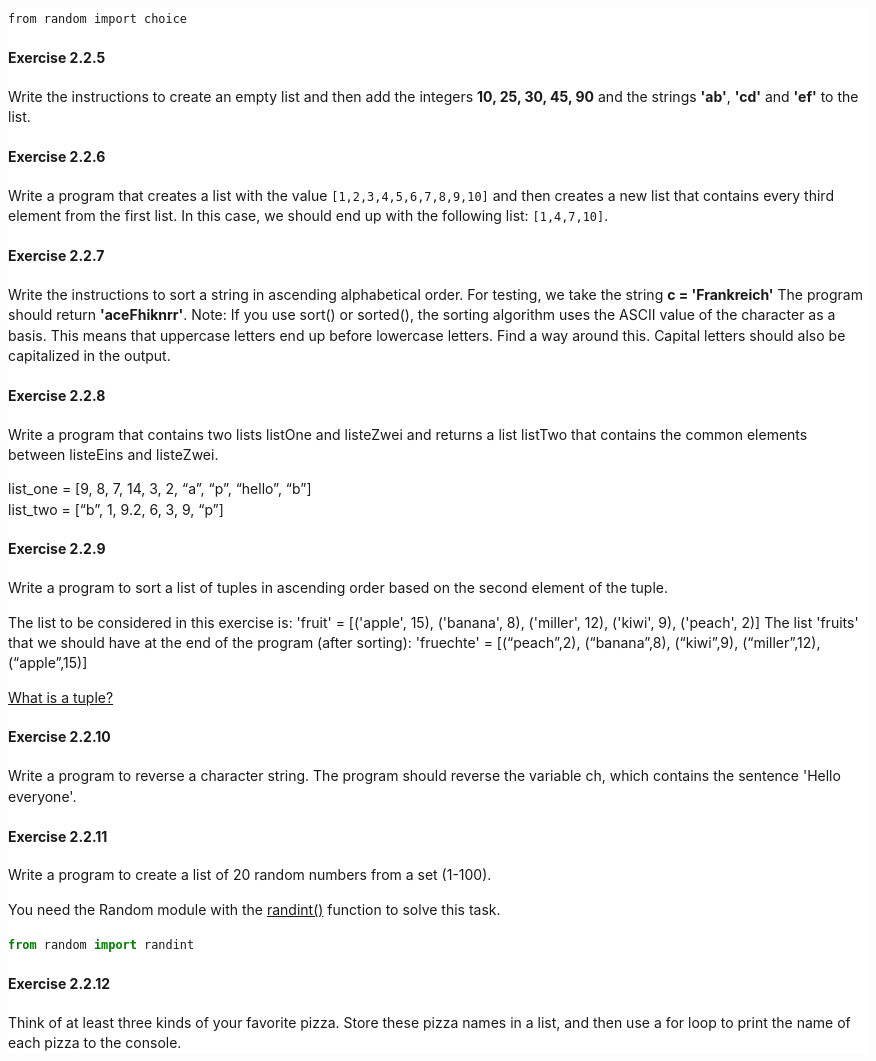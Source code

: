 ```from random import choice```
#### Exercise 2.2.5
Write the instructions to create an empty list and then add the integers **10, 25, 30, 45, 90** and the strings **'ab'**, **'cd'** and **'ef'** to the list.

#### Exercise 2.2.6
Write a program that creates a list with the value `[1,2,3,4,5,6,7,8,9,10]` and then creates a new list that contains every third element from the first list. In this case, we should end up with the following list: `[1,4,7,10]`.

#### Exercise 2.2.7
Write the instructions to sort a string in ascending alphabetical order. For testing, we take the string **c = 'Frankreich'** The program should return **'aceFhiknrr'**.
Note: If you use sort() or sorted(), the sorting algorithm uses the ASCII value of the character as a basis. This means that uppercase letters end up before lowercase letters. Find a way around this. Capital letters should also be capitalized in the output.

#### Exercise 2.2.8
Write a program that contains two lists listOne and listeZwei and returns a list listTwo that contains the common elements between listeEins and listeZwei.

list_one = [9, 8, 7, 14, 3, 2, “a”, “p”, “hello”, “b”]  
list_two = [“b”, 1, 9.2, 6, 3, 9, “p”]  

#### Exercise 2.2.9
Write a program to sort a list of tuples in ascending order based on the second element of the tuple.

The list to be considered in this exercise is:
'fruit' = [('apple', 15), ('banana', 8), ('miller', 12), ('kiwi', 9), ('peach', 2)]
The list 'fruits' that we should have at the end of the program (after sorting):
'fruechte' = [(“peach”,2), (“banana”,8), (“kiwi”,9), (“miller”,12), (“apple”,15)]

[What is a tuple?](https://www.w3schools.com/python/python_tuples.asp)

#### Exercise 2.2.10
Write a program to reverse a character string. The program should reverse the variable ch, which contains the sentence 'Hello everyone'.

#### Exercise 2.2.11
Write a program to create a list of 20 random numbers from a set (1-100).

You need the Random module with the [randint()](https://www.w3schools.com/python/ref_random_randint.asp) function to solve this task.



```python
from random import randint
```

#### Exercise 2.2.12
Think of at least three kinds of your favorite pizza. Store these pizza names in a list, and then use a for loop to print the name of each pizza to the console.
